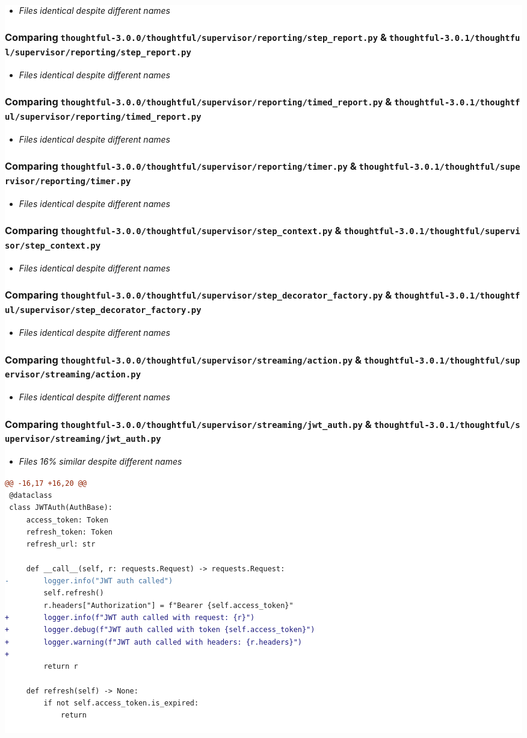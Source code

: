  * *Files identical despite different names*

### Comparing `thoughtful-3.0.0/thoughtful/supervisor/reporting/step_report.py` & `thoughtful-3.0.1/thoughtful/supervisor/reporting/step_report.py`

 * *Files identical despite different names*

### Comparing `thoughtful-3.0.0/thoughtful/supervisor/reporting/timed_report.py` & `thoughtful-3.0.1/thoughtful/supervisor/reporting/timed_report.py`

 * *Files identical despite different names*

### Comparing `thoughtful-3.0.0/thoughtful/supervisor/reporting/timer.py` & `thoughtful-3.0.1/thoughtful/supervisor/reporting/timer.py`

 * *Files identical despite different names*

### Comparing `thoughtful-3.0.0/thoughtful/supervisor/step_context.py` & `thoughtful-3.0.1/thoughtful/supervisor/step_context.py`

 * *Files identical despite different names*

### Comparing `thoughtful-3.0.0/thoughtful/supervisor/step_decorator_factory.py` & `thoughtful-3.0.1/thoughtful/supervisor/step_decorator_factory.py`

 * *Files identical despite different names*

### Comparing `thoughtful-3.0.0/thoughtful/supervisor/streaming/action.py` & `thoughtful-3.0.1/thoughtful/supervisor/streaming/action.py`

 * *Files identical despite different names*

### Comparing `thoughtful-3.0.0/thoughtful/supervisor/streaming/jwt_auth.py` & `thoughtful-3.0.1/thoughtful/supervisor/streaming/jwt_auth.py`

 * *Files 16% similar despite different names*

```diff
@@ -16,17 +16,20 @@
 @dataclass
 class JWTAuth(AuthBase):
     access_token: Token
     refresh_token: Token
     refresh_url: str
 
     def __call__(self, r: requests.Request) -> requests.Request:
-        logger.info("JWT auth called")
         self.refresh()
         r.headers["Authorization"] = f"Bearer {self.access_token}"
+        logger.info(f"JWT auth called with request: {r}")
+        logger.debug(f"JWT auth called with token {self.access_token}")
+        logger.warning(f"JWT auth called with headers: {r.headers}")
+
         return r
 
     def refresh(self) -> None:
         if not self.access_token.is_expired:
             return
 
```